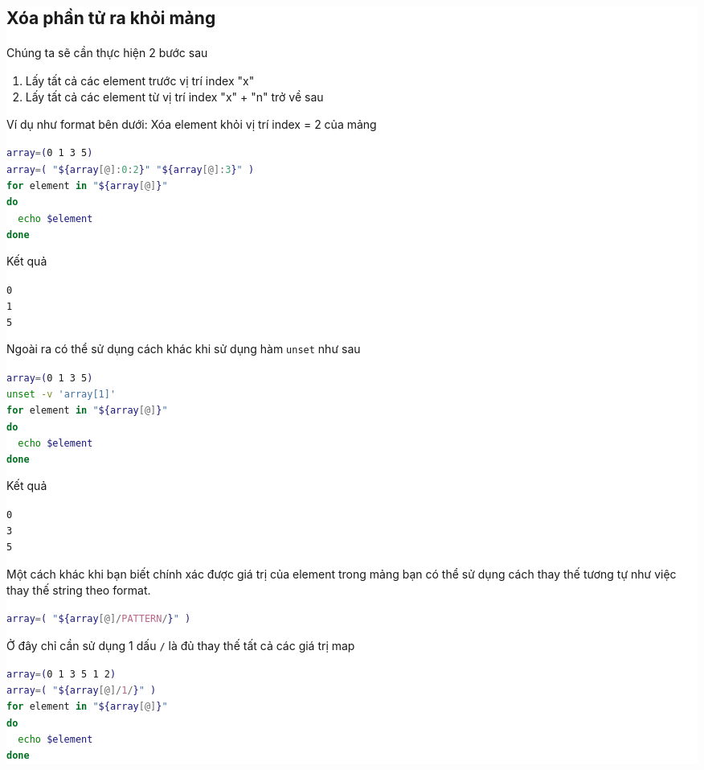 ## Xóa phần tử ra khỏi mảng
Chúng ta sẽ cần thực hiện 2 bước sau
1. Lấy tất cả các element trước vị trí index "x"
2. Lấy tất cả các element từ vị trí index "x" + "n" trở về sau

Ví dụ như format bên dưới: Xóa element khỏi vị trí index = 2 của mảng

```bash
array=(0 1 3 5)
array=( "${array[@]:0:2}" "${array[@]:3}" )
for element in "${array[@]}"
do
  echo $element
done
```

Kết quả
```
0
1
5
```

Ngoài ra có thể sử dụng cách khác khi sử dụng hàm `unset` như sau 
```bash
array=(0 1 3 5)
unset -v 'array[1]'
for element in "${array[@]}"
do
  echo $element
done
```

Kết quả
```
0
3
5
```

Một cách khác khi bạn biết chính xác được giá trị của element trong mảng bạn có thể sử dụng cách thay thế tương tự như việc thay thế string theo format. 
```bash
array=( "${array[@]/PATTERN/}" )
```

Ở đây chỉ cần sử dụng 1 dấu `/` là đủ thay thế tất cả các giá trị map

```bash
array=(0 1 3 5 1 2)
array=( "${array[@]/1/}" )
for element in "${array[@]}"
do
  echo $element
done
```

